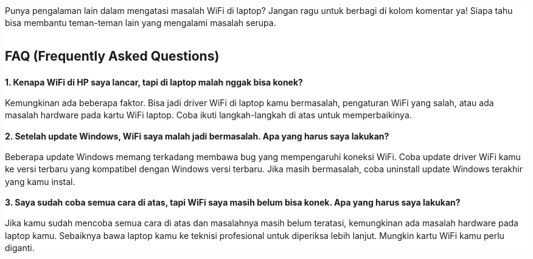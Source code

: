 Punya pengalaman lain dalam mengatasi masalah WiFi di laptop? Jangan ragu untuk berbagi di kolom komentar ya! Siapa tahu bisa membantu teman-teman lain yang mengalami masalah serupa.

## FAQ (Frequently Asked Questions)

**1\. Kenapa WiFi di HP saya lancar, tapi di laptop malah nggak bisa konek?**

Kemungkinan ada beberapa faktor. Bisa jadi driver WiFi di laptop kamu bermasalah, pengaturan WiFi yang salah, atau ada masalah hardware pada kartu WiFi laptop. Coba ikuti langkah-langkah di atas untuk memperbaikinya.

**2\. Setelah update Windows, WiFi saya malah jadi bermasalah. Apa yang harus saya lakukan?**

Beberapa update Windows memang terkadang membawa bug yang mempengaruhi koneksi WiFi. Coba update driver WiFi kamu ke versi terbaru yang kompatibel dengan Windows versi terbaru. Jika masih bermasalah, coba uninstall update Windows terakhir yang kamu instal.

**3\. Saya sudah coba semua cara di atas, tapi WiFi saya masih belum bisa konek. Apa yang harus saya lakukan?**

Jika kamu sudah mencoba semua cara di atas dan masalahnya masih belum teratasi, kemungkinan ada masalah hardware pada laptop kamu. Sebaiknya bawa laptop kamu ke teknisi profesional untuk diperiksa lebih lanjut. Mungkin kartu WiFi kamu perlu diganti.
